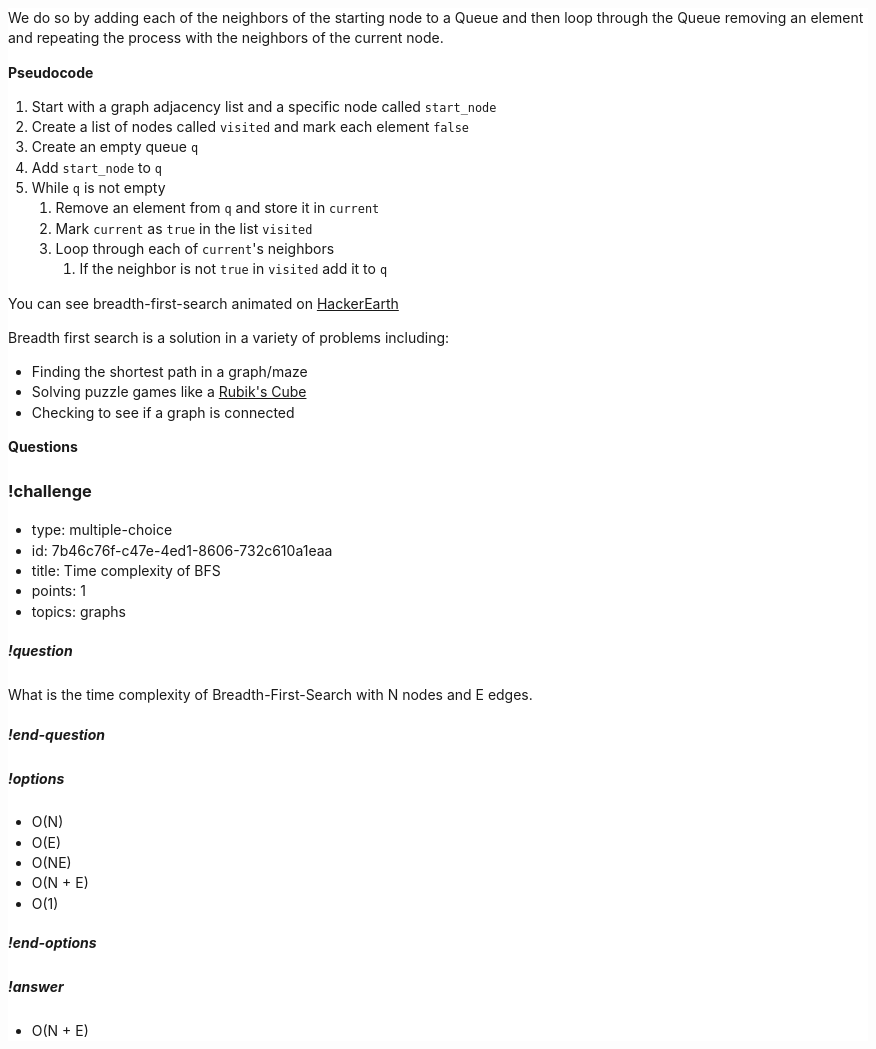 We do so by adding each of the neighbors of the starting node to a Queue and then loop through the Queue removing an element and repeating the process with the neighbors of the current node.

**Pseudocode**

1. Start with a graph adjacency list and a specific node called `start_node`
1. Create a list of nodes called `visited` and mark each element `false`
1. Create an empty queue `q`
1. Add `start_node` to `q`
1. While `q` is not empty
    1. Remove an element from `q` and store it in `current`
    1. Mark `current` as `true` in the list `visited`
    1. Loop through each of `current`'s neighbors
        1. If the neighbor is not `true` in `visited` add it to `q`

You can see breadth-first-search animated on [HackerEarth](https://www.hackerearth.com/practice/algorithms/graphs/breadth-first-search/visualize/)

Breadth first search is a solution in a variety of problems including:

- Finding the shortest path in a graph/maze
- Solving puzzle games like a [Rubik's Cube](https://www.quora.com/How-can-solving-a-Rubiks-Cube-be-framed-as-a-graph-problem)
- Checking to see if a graph is connected

**Questions**




### !challenge

* type: multiple-choice
* id: 7b46c76f-c47e-4ed1-8606-732c610a1eaa
* title: Time complexity of BFS
* points: 1
* topics: graphs

##### !question

What is the time complexity of Breadth-First-Search with N nodes and E edges.

##### !end-question

##### !options

* O(N)
* O(E)
* O(NE)
* O(N + E)
* O(1)

##### !end-options

##### !answer

* O(N + E)
